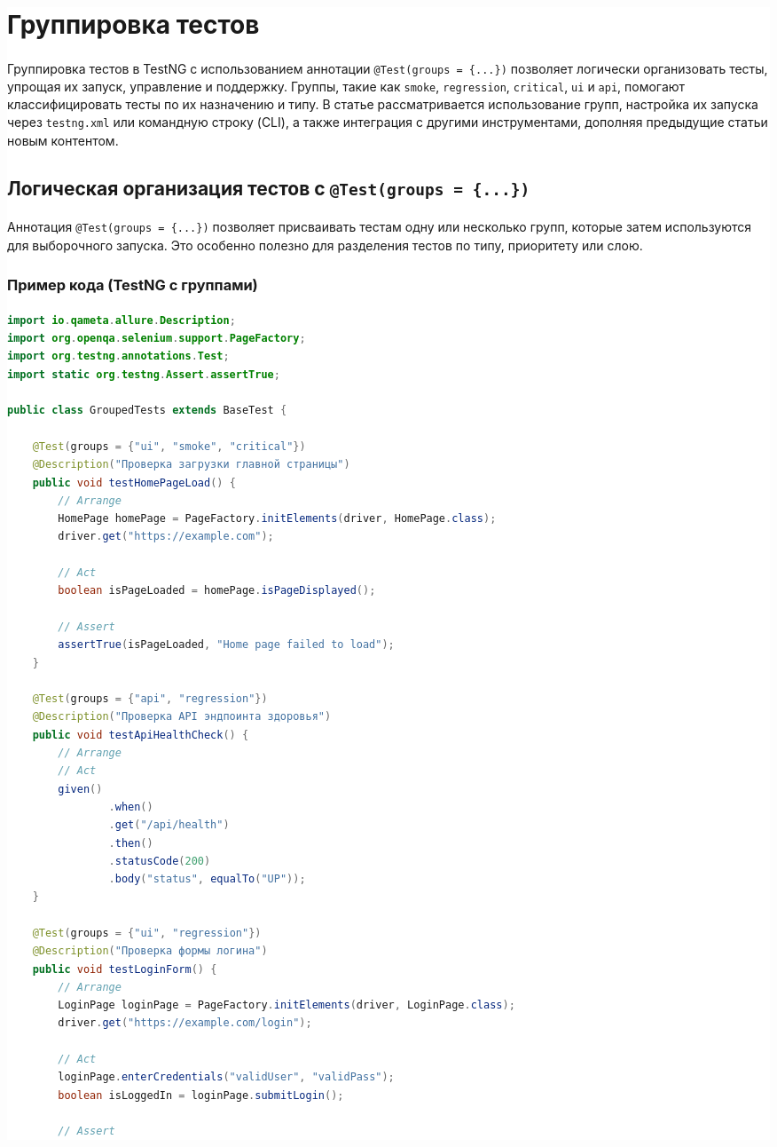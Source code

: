 # Группировка тестов

Группировка тестов в TestNG с использованием аннотации `@Test(groups = {...})` позволяет логически организовать тесты, упрощая их запуск, управление и поддержку. Группы, такие как `smoke`, `regression`, `critical`, `ui` и `api`, помогают классифицировать тесты по их назначению и типу. В статье рассматривается использование групп, настройка их запуска через `testng.xml` или командную строку (CLI), а также интеграция с другими инструментами, дополняя предыдущие статьи новым контентом.

## Логическая организация тестов с `@Test(groups = {...})`

Аннотация `@Test(groups = {...})` позволяет присваивать тестам одну или несколько групп, которые затем используются для выборочного запуска. Это особенно полезно для разделения тестов по типу, приоритету или слою.

### Пример кода (TestNG с группами)

```java
import io.qameta.allure.Description;
import org.openqa.selenium.support.PageFactory;
import org.testng.annotations.Test;
import static org.testng.Assert.assertTrue;

public class GroupedTests extends BaseTest {

    @Test(groups = {"ui", "smoke", "critical"})
    @Description("Проверка загрузки главной страницы")
    public void testHomePageLoad() {
        // Arrange
        HomePage homePage = PageFactory.initElements(driver, HomePage.class);
        driver.get("https://example.com");

        // Act
        boolean isPageLoaded = homePage.isPageDisplayed();

        // Assert
        assertTrue(isPageLoaded, "Home page failed to load");
    }

    @Test(groups = {"api", "regression"})
    @Description("Проверка API эндпоинта здоровья")
    public void testApiHealthCheck() {
        // Arrange
        // Act
        given()
                .when()
                .get("/api/health")
                .then()
                .statusCode(200)
                .body("status", equalTo("UP"));
    }

    @Test(groups = {"ui", "regression"})
    @Description("Проверка формы логина")
    public void testLoginForm() {
        // Arrange
        LoginPage loginPage = PageFactory.initElements(driver, LoginPage.class);
        driver.get("https://example.com/login");

        // Act
        loginPage.enterCredentials("validUser", "validPass");
        boolean isLoggedIn = loginPage.submitLogin();

        // Assert
```